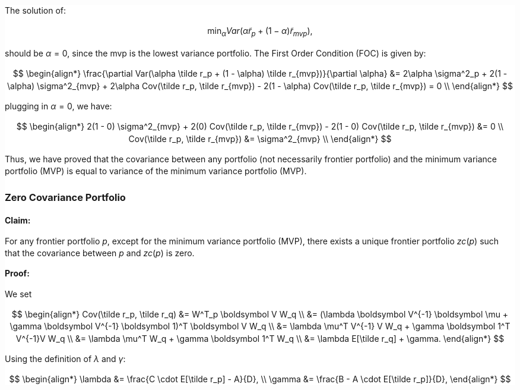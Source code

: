 The solution of: 

$$
\min_{\alpha} Var(\alpha \tilde r_p + (1 - \alpha) \tilde r_{mvp}),
$$ 

should be $\alpha = 0$, since the mvp is the lowest variance portfolio. The First Order Condition (FOC) is given by:

$$
\begin{align*}
\frac{\partial Var(\alpha \tilde r_p + (1 - \alpha) \tilde r_{mvp})}{\partial \alpha} &= 2\alpha \sigma^2_p + 2(1 - \alpha) \sigma^2_{mvp} + 2\alpha Cov(\tilde r_p, \tilde r_{mvp}) - 2(1 - \alpha) Cov(\tilde r_p, \tilde r_{mvp}) = 0 \\
\end{align*}
$$

plugging in $\alpha = 0$, we have:

$$
\begin{align*}
2(1 - 0) \sigma^2_{mvp} + 2(0) Cov(\tilde r_p, \tilde r_{mvp}) - 2(1 - 0) Cov(\tilde r_p, \tilde r_{mvp}) &= 0 \\
Cov(\tilde r_p, \tilde r_{mvp}) &= \sigma^2_{mvp} \\
\end{align*}
$$

Thus, we have proved that the covariance between any portfolio (not necessarily frontier portfolio) and the minimum variance portfolio (MVP) is equal to variance of the minimum variance portfolio (MVP).

### Zero Covariance Portfolio

**Claim:**

For any frontier portfolio $p$, except for the minimum variance portfolio (MVP), there exists a unique frontier portfolio $zc(p)$ such that the covariance between $p$ and $zc(p)$ is zero.

**Proof:**

We set 

$$
\begin{align*}
Cov(\tilde r_p, \tilde r_q) &= W^T_p \boldsymbol V W_q \\
&= (\lambda \boldsymbol V^{-1} \boldsymbol \mu + \gamma \boldsymbol V^{-1} \boldsymbol 1)^T \boldsymbol V W_q \\
&= \lambda \mu^T V^{-1} V W_q + \gamma \boldsymbol 1^T V^{-1}V W_q \\
&= \lambda \mu^T W_q + \gamma \boldsymbol 1^T W_q \\
&= \lambda E[\tilde r_q] + \gamma.
\end{align*}
$$

Using the definition of $\lambda$ and $\gamma$:

$$
\begin{align*}
\lambda &= \frac{C \cdot E[\tilde r_p] - A}{D}, \\
\gamma &= \frac{B - A \cdot E[\tilde r_p]}{D},
\end{align*}
$$
